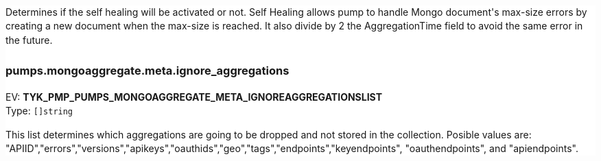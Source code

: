 Determines if the self healing will be activated or not.
Self Healing allows pump to handle Mongo document's max-size errors by creating a new document when the max-size is reached.
It also divide by 2 the AggregationTime field to avoid the same error in the future.

### pumps.mongoaggregate.meta.ignore_aggregations
EV: <b>TYK_PMP_PUMPS_MONGOAGGREGATE_META_IGNOREAGGREGATIONSLIST</b><br />
Type: `[]string`<br />

This list determines which aggregations are going to be dropped and not stored in the collection.
Posible values are: "APIID","errors","versions","apikeys","oauthids","geo","tags","endpoints","keyendpoints",
"oauthendpoints", and "apiendpoints".


